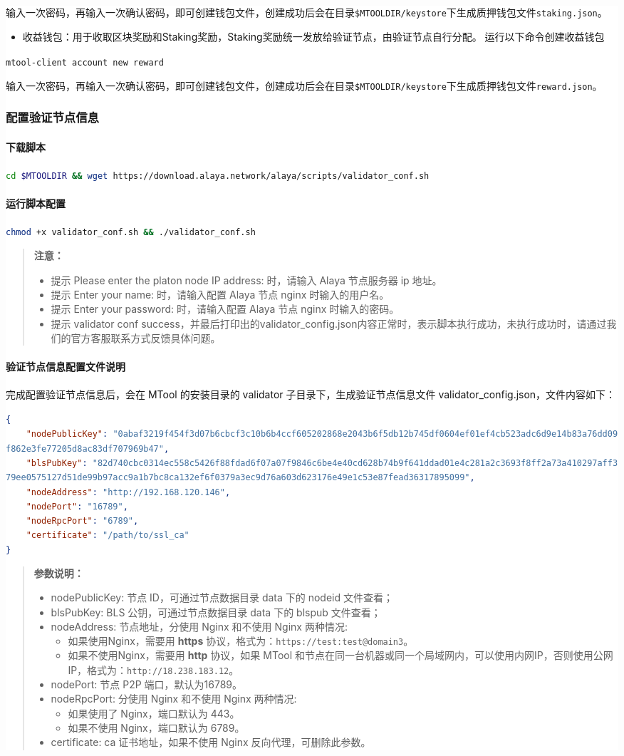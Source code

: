 输入一次密码，再输入一次确认密码，即可创建钱包文件，创建成功后会在目录`$MTOOLDIR/keystore`下生成质押钱包文件`staking.json`。

- 收益钱包：用于收取区块奖励和Staking奖励，Staking奖励统一发放给验证节点，由验证节点自行分配。 运行以下命令创建收益钱包

```bash
mtool-client account new reward
```

输入一次密码，再输入一次确认密码，即可创建钱包文件，创建成功后会在目录`$MTOOLDIR/keystore`下生成质押钱包文件`reward.json`。



### 配置验证节点信息

#### 下载脚本

```bash
cd $MTOOLDIR && wget https://download.alaya.network/alaya/scripts/validator_conf.sh
```



#### 运行脚本配置

```bash
chmod +x validator_conf.sh && ./validator_conf.sh
```

> **注意：**
>
> - 提示 Please enter the platon node IP address: 时，请输入 Alaya 节点服务器 ip 地址。
> - 提示 Enter your name: 时，请输入配置 Alaya 节点 nginx 时输入的用户名。
> - 提示 Enter your password: 时，请输入配置 Alaya 节点 nginx 时输入的密码。
> - 提示 validator conf success，并最后打印出的validator_config.json内容正常时，表示脚本执行成功，未执行成功时，请通过我们的官方客服联系方式反馈具体问题。



#### 验证节点信息配置文件说明

完成配置验证节点信息后，会在 MTool 的安装目录的 validator 子目录下，生成验证节点信息文件 validator_config.json，文件内容如下：

```json
{
	"nodePublicKey": "0abaf3219f454f3d07b6cbcf3c10b6b4ccf605202868e2043b6f5db12b745df0604ef01ef4cb523adc6d9e14b83a76dd09f862e3fe77205d8ac83df707969b47",
    "blsPubKey": "82d740cbc0314ec558c5426f88fdad6f07a07f9846c6be4e40cd628b74b9f641ddad01e4c281a2c3693f8ff2a73a410297aff379ee0575127d51de99b97acc9a1b7bc8ca132ef6f0379a3ec9d76a603d623176e49e1c53e87fead36317895099",
	"nodeAddress": "http://192.168.120.146",
	"nodePort": "16789",
	"nodeRpcPort": "6789",
	"certificate": "/path/to/ssl_ca"
}
```

> **参数说明：**
>
> - nodePublicKey: 节点 ID，可通过节点数据目录 data 下的 nodeid 文件查看；
> - blsPubKey: BLS 公钥，可通过节点数据目录 data 下的 blspub 文件查看；
> - nodeAddress: 节点地址，分使用 Nginx 和不使用 Nginx 两种情况:
>   - 如果使用Nginx，需要用 **https** 协议，格式为：`https://test:test@domain3`。
>   - 如果不使用Nginx，需要用 **http** 协议，如果 MTool 和节点在同一台机器或同一个局域网内，可以使用内网IP，否则使用公网 IP，格式为：`http://18.238.183.12`。
> - nodePort: 节点 P2P 端口，默认为16789。
> - nodeRpcPort: 分使用 Nginx 和不使用 Nginx 两种情况:
>   - 如果使用了 Nginx，端口默认为 443。
>   - 如果不使用 Nginx，端口默认为 6789。
> - certificate: ca 证书地址，如果不使用 Nginx 反向代理，可删除此参数。
